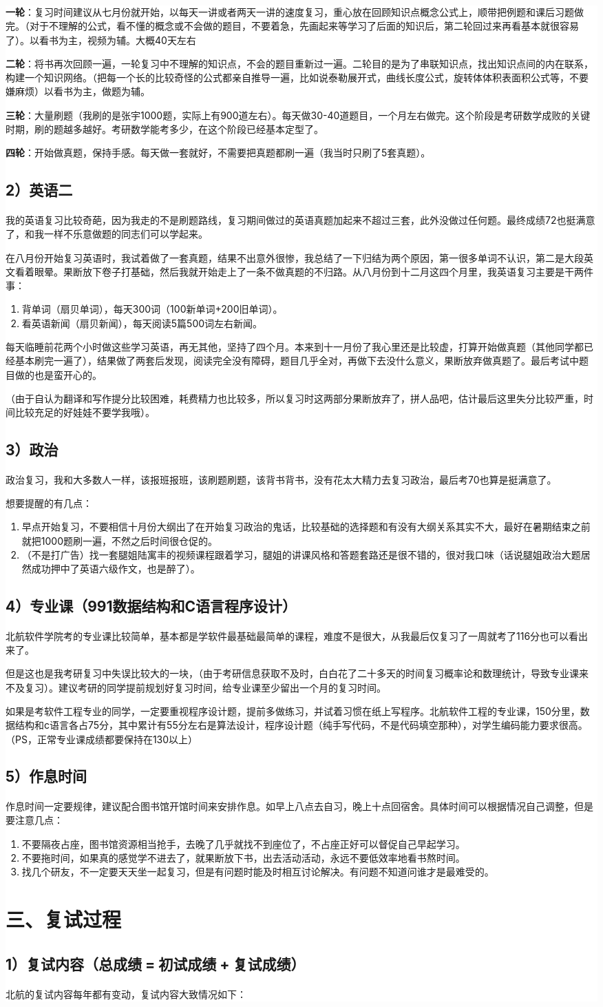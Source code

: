 **一轮**：复习时间建议从七月份就开始，以每天一讲或者两天一讲的速度复习，重心放在回顾知识点概念公式上，顺带把例题和课后习题做完。（对于不理解的公式，看不懂的概念或不会做的题目，不要着急，先画起来等学习了后面的知识后，第二轮回过来再看基本就很容易了）。以看书为主，视频为辅。大概40天左右

**二轮**：将书再次回顾一遍，一轮复习中不理解的知识点，不会的题目重新过一遍。二轮目的是为了串联知识点，找出知识点间的内在联系，构建一个知识网络。（把每一个长的比较奇怪的公式都亲自推导一遍，比如说泰勒展开式，曲线长度公式，旋转体体积表面积公式等，不要嫌麻烦）以看书为主，做题为辅。

**三轮**：大量刷题（我刷的是张宇1000题，实际上有900道左右）。每天做30-40道题目，一个月左右做完。这个阶段是考研数学成败的关键时期，刷的题越多越好。考研数学能考多少，在这个阶段已经基本定型了。

**四轮**：开始做真题，保持手感。每天做一套就好，不需要把真题都刷一遍（我当时只刷了5套真题）。
 
## 2）英语二
我的英语复习比较奇葩，因为我走的不是刷题路线，复习期间做过的英语真题加起来不超过三套，此外没做过任何题。最终成绩72也挺满意了，和我一样不乐意做题的同志们可以学起来。

在八月份开始复习英语时，我试着做了一套真题，结果不出意外很惨，我总结了一下归结为两个原因，第一很多单词不认识，第二是大段英文看着眼晕。果断放下卷子打基础，然后我就开始走上了一条不做真题的不归路。从八月份到十二月这四个月里，我英语复习主要是干两件事：

1. 背单词（扇贝单词），每天300词（100新单词+200旧单词）。
2. 看英语新闻（扇贝新闻），每天阅读5篇500词左右新闻。

每天临睡前花两个小时做这些学习英语，再无其他，坚持了四个月。本来到十一月份了我心里还是比较虚，打算开始做真题（其他同学都已经基本刷完一遍了），结果做了两套后发现，阅读完全没有障碍，题目几乎全对，再做下去没什么意义，果断放弃做真题了。最后考试中题目做的也是蛮开心的。

（由于自认为翻译和写作提分比较困难，耗费精力也比较多，所以复习时这两部分果断放弃了，拼人品吧，估计最后这里失分比较严重，时间比较充足的好娃娃不要学我哦）。
 
## 3）政治
政治复习，我和大多数人一样，该报班报班，该刷题刷题，该背书背书，没有花太大精力去复习政治，最后考70也算是挺满意了。

想要提醒的有几点：

1. 早点开始复习，不要相信十月份大纲出了在开始复习政治的鬼话，比较基础的选择题和有没有大纲关系其实不大，最好在暑期结束之前就把1000题刷一遍，不然之后时间很仓促的。
2. （不是打广告）找一套腿姐陆寓丰的视频课程跟着学习，腿姐的讲课风格和答题套路还是很不错的，很对我口味（话说腿姐政治大题居然成功押中了英语六级作文，也是醉了）。
 
## 4）专业课（991数据结构和C语言程序设计）
北航软件学院考的专业课比较简单，基本都是学软件最基础最简单的课程，难度不是很大，从我最后仅复习了一周就考了116分也可以看出来了。

但是这也是我考研复习中失误比较大的一块，（由于考研信息获取不及时，白白花了二十多天的时间复习概率论和数理统计，导致专业课来不及复习）。建议考研的同学提前规划好复习时间，给专业课至少留出一个月的复习时间。

如果是考软件工程专业的同学，一定要重视程序设计题，提前多做练习，并试着习惯在纸上写程序。北航软件工程的专业课，150分里，数据结构和c语言各占75分，其中累计有55分左右是算法设计，程序设计题（纯手写代码，不是代码填空那种），对学生编码能力要求很高。
（PS，正常专业课成绩都要保持在130以上）
 
## 5）作息时间
作息时间一定要规律，建议配合图书馆开馆时间来安排作息。如早上八点去自习，晚上十点回宿舍。具体时间可以根据情况自己调整，但是要注意几点：

1. 不要隔夜占座，图书馆资源相当抢手，去晚了几乎就找不到座位了，不占座正好可以督促自己早起学习。
2. 不要拖时间，如果真的感觉学不进去了，就果断放下书，出去活动活动，永远不要低效率地看书熬时间。
3. 找几个研友，不一定要天天坐一起复习，但是有问题时能及时相互讨论解决。有问题不知道问谁才是最难受的。
 
# 三、复试过程
 
## 1）复试内容（总成绩 = 初试成绩 + 复试成绩）
北航的复试内容每年都有变动，复试内容大致情况如下：
